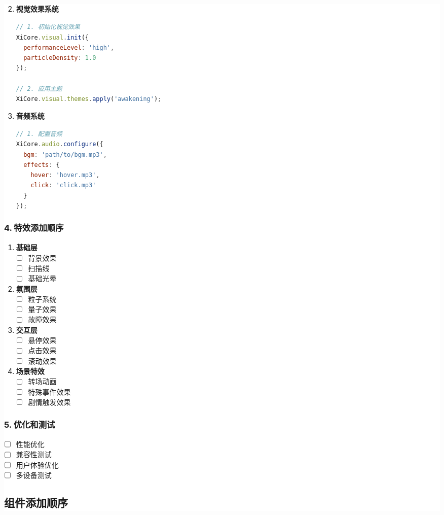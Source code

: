 2. **视觉效果系统**
   ```javascript
   // 1. 初始化视觉效果
   XiCore.visual.init({
     performanceLevel: 'high',
     particleDensity: 1.0
   });
   
   // 2. 应用主题
   XiCore.visual.themes.apply('awakening');
   ```

3. **音频系统**
   ```javascript
   // 1. 配置音频
   XiCore.audio.configure({
     bgm: 'path/to/bgm.mp3',
     effects: {
       hover: 'hover.mp3',
       click: 'click.mp3'
     }
   });
   ```

### 4. 特效添加顺序

1. **基础层**
   - [ ] 背景效果
   - [ ] 扫描线
   - [ ] 基础光晕

2. **氛围层**
   - [ ] 粒子系统
   - [ ] 量子效果
   - [ ] 故障效果

3. **交互层**
   - [ ] 悬停效果
   - [ ] 点击效果
   - [ ] 滚动效果

4. **场景特效**
   - [ ] 转场动画
   - [ ] 特殊事件效果
   - [ ] 剧情触发效果

### 5. 优化和测试
- [ ] 性能优化
- [ ] 兼容性测试
- [ ] 用户体验优化
- [ ] 多设备测试

## 组件添加顺序

